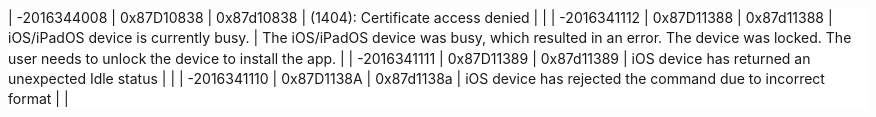 | \-2016344008 | 0x87D10838 | 0x87d10838       | (1404): Certificate access denied                                                                                                                                                                                                                                                                                                                                                                                 |                                                                                                                                                                                                                                                                                                                                                                                                                                                                                                                                                                                                                                                                                                                                                                                                                                                                                                                                                                                                |
| \-2016341112 | 0x87D11388 | 0x87d11388       | iOS/iPadOS device is currently busy.                                                                                                                                                                                                                                                                                                                                                                              | The iOS/iPadOS device was busy, which resulted in an error. The device was locked. The user needs to unlock the device to install the app.                                                                                                                                                                                                                                                                                                                                                                                                                                                                                                                                                                                                                                                                                                                                                                                                                                                     |
| \-2016341111 | 0x87D11389 | 0x87d11389       | iOS device has returned an unexpected Idle status                                                                                                                                                                                                                                                                                                                                                                 |                                                                                                                                                                                                                                                                                                                                                                                                                                                                                                                                                                                                                                                                                                                                                                                                                                                                                                                                                                                                |
| \-2016341110 | 0x87D1138A | 0x87d1138a       | iOS device has rejected the command due to incorrect format                                                                                                                                                                                                                                                                                                                                                       |                                                                                                                                                                                                                                                                                                                                                                                                                                                                                                                                                                                                                                                                                                                                                                                                                                                                                                                                                                                                |